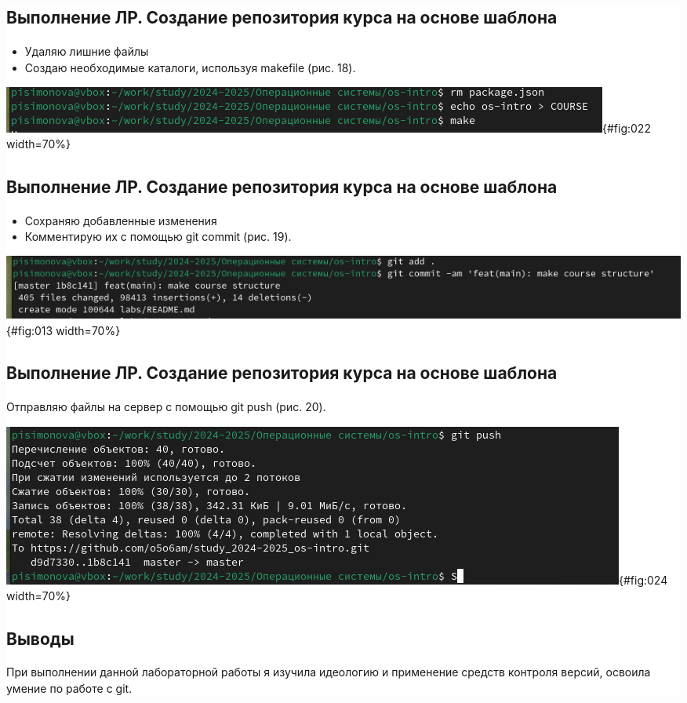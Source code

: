 ## Выполнение ЛР. Создание репозитория курса на основе шаблона

- Удаляю лишние файлы
- Создаю необходимые каталоги, используя makefile (рис. 18).

![Удаление файлов и создание каталогов](image/22.png){#fig:022 width=70%}

## Выполнение ЛР. Создание репозитория курса на основе шаблона

- Сохраняю добавленные изменения
- Комментирую их с помощью git commit (рис. 19).

![Отправка файлов на сервер](image/23.png){#fig:013 width=70%}

## Выполнение ЛР. Создание репозитория курса на основе шаблона

Отправляю файлы на сервер с помощью git push (рис. 20).

![Отправка файлов на сервер](image/24.png){#fig:024 width=70%}

## Выводы

При выполнении данной лабораторной работы я изучила идеологию и применение средств контроля версий, освоила умение по работе с git.

